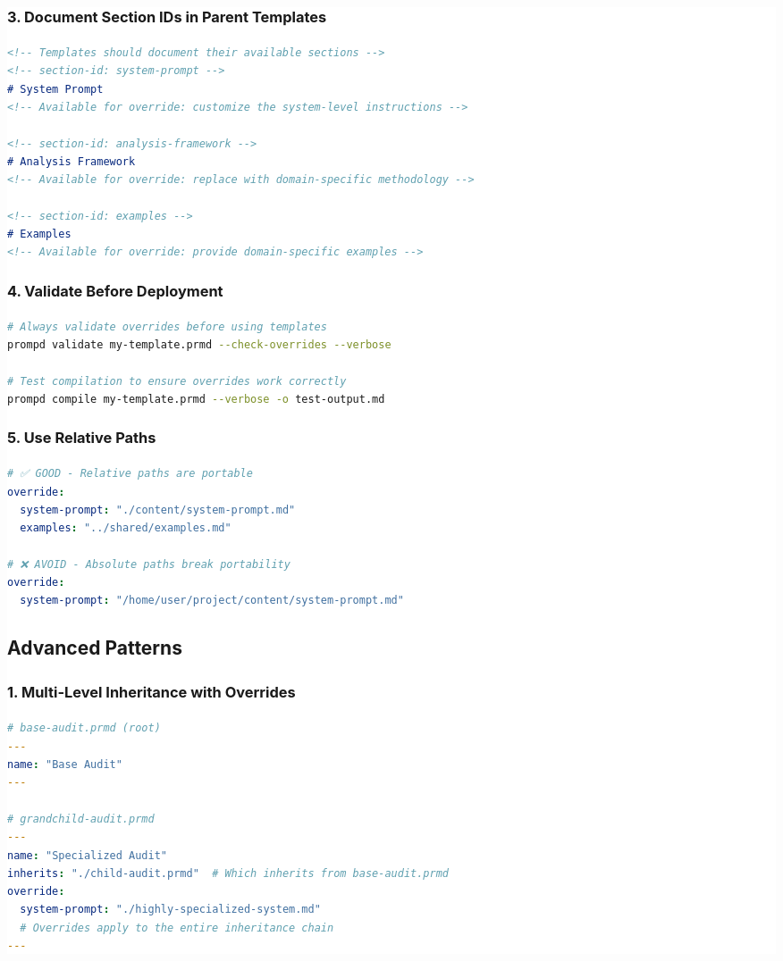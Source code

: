 ### 3. Document Section IDs in Parent Templates

```markdown
<!-- Templates should document their available sections -->
<!-- section-id: system-prompt -->
# System Prompt
<!-- Available for override: customize the system-level instructions -->

<!-- section-id: analysis-framework -->
# Analysis Framework
<!-- Available for override: replace with domain-specific methodology -->

<!-- section-id: examples -->
# Examples
<!-- Available for override: provide domain-specific examples -->
```

### 4. Validate Before Deployment

```bash
# Always validate overrides before using templates
prompd validate my-template.prmd --check-overrides --verbose

# Test compilation to ensure overrides work correctly
prompd compile my-template.prmd --verbose -o test-output.md
```

### 5. Use Relative Paths

```yaml
# ✅ GOOD - Relative paths are portable
override:
  system-prompt: "./content/system-prompt.md"
  examples: "../shared/examples.md"

# ❌ AVOID - Absolute paths break portability
override:
  system-prompt: "/home/user/project/content/system-prompt.md"
```

## Advanced Patterns

### 1. Multi-Level Inheritance with Overrides

```yaml
# base-audit.prmd (root)
---
name: "Base Audit"
---

# grandchild-audit.prmd
---
name: "Specialized Audit"
inherits: "./child-audit.prmd"  # Which inherits from base-audit.prmd
override:
  system-prompt: "./highly-specialized-system.md"
  # Overrides apply to the entire inheritance chain
---
```

